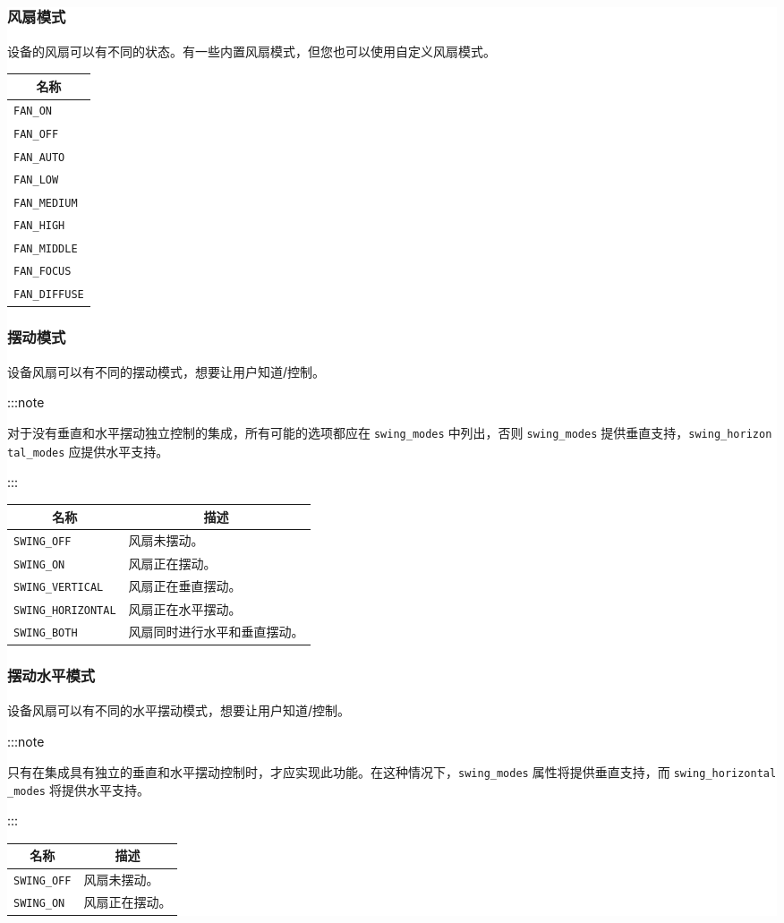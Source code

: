 ### 风扇模式

设备的风扇可以有不同的状态。有一些内置风扇模式，但您也可以使用自定义风扇模式。

| 名称          |
| ------------- |
| `FAN_ON`      |
| `FAN_OFF`     |
| `FAN_AUTO`    |
| `FAN_LOW`     |
| `FAN_MEDIUM`  |
| `FAN_HIGH`    |
| `FAN_MIDDLE`  |
| `FAN_FOCUS`   |
| `FAN_DIFFUSE` |

### 摆动模式

设备风扇可以有不同的摆动模式，想要让用户知道/控制。

:::note

对于没有垂直和水平摆动独立控制的集成，所有可能的选项都应在 `swing_modes` 中列出，否则 `swing_modes` 提供垂直支持，`swing_horizontal_modes` 应提供水平支持。

:::

| 名称               | 描述                                         |
| ------------------ | --------------------------------------------- |
| `SWING_OFF`        | 风扇未摆动。                                 |
| `SWING_ON`         | 风扇正在摆动。                               |
| `SWING_VERTICAL`   | 风扇正在垂直摆动。                           |
| `SWING_HORIZONTAL` | 风扇正在水平摆动。                           |
| `SWING_BOTH`       | 风扇同时进行水平和垂直摆动。                 |

### 摆动水平模式

设备风扇可以有不同的水平摆动模式，想要让用户知道/控制。

:::note

只有在集成具有独立的垂直和水平摆动控制时，才应实现此功能。在这种情况下，`swing_modes` 属性将提供垂直支持，而 `swing_horizontal_modes` 将提供水平支持。

:::

| 名称               | 描述                                         |
| ------------------ | --------------------------------------------- |
| `SWING_OFF`        | 风扇未摆动。                                 |
| `SWING_ON`         | 风扇正在摆动。                               |

